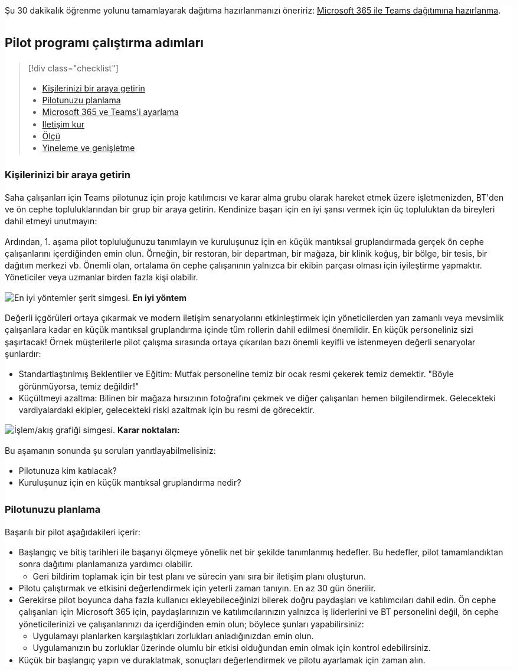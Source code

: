 Şu 30 dakikalık öğrenme yolunu tamamlayarak dağıtıma hazırlanmanızı öneririz: [Microsoft 365 ile Teams dağıtımına hazırlanma](https://docs.microsoft.com/learn/modules/m365-teams-collab-prepare-deployment/).

## <a name="steps-to-run-a-pilot-program"></a>Pilot programı çalıştırma adımları

> [!div class="checklist"]
>
> * [Kişilerinizi bir araya getirin](#plan-your-pilot)
> * [Pilotunuzu planlama](#plan-your-pilot)
> * [Microsoft 365 ve Teams'i ayarlama](#set-up-microsoft-365-and-teams)
> * [Iletişim kur](#communicate)
> * [Ölçü](#measure)
> * [Yineleme ve genişletme](#iterate-and-expand)

### <a name="get-your-people-together"></a>Kişilerinizi bir araya getirin

Saha çalışanları için Teams pilotunuz için proje katılımcısı ve karar alma grubu olarak hareket etmek üzere işletmenizden, BT'den ve ön cephe topluluklarından bir grup bir araya getirin. Kendinize başarı için en iyi şansı vermek için üç topluluktan da bireyleri dahil etmeyi unutmayın:

Ardından, 1. aşama pilot topluluğunuzu tanımlayın ve kuruluşunuz için en küçük mantıksal gruplandırmada gerçek ön cephe çalışanlarını içerdiğinden emin olun. Örneğin, bir restoran, bir departman, bir mağaza, bir klinik koğuş, bir bölge, bir tesis, bir dağıtım merkezi vb. Önemli olan, ortalama ön cephe çalışanının yalnızca bir ekibin parçası olması için iyileştirme yapmaktır. Yöneticiler veya uzmanlar birden fazla kişi olabilir.

![En iyi yöntemler şerit simgesi.](https://docs.microsoft.com/office/media/icons/best-practices-teams.png) **En iyi yöntem**  

Değerli içgörüleri ortaya çıkarmak ve modern iletişim senaryolarını etkinleştirmek için yöneticilerden yarı zamanlı veya mevsimlik çalışanlara kadar en küçük mantıksal gruplandırma içinde tüm rollerin dahil edilmesi önemlidir. En küçük personeliniz sizi şaşırtacak! Örnek müşterilerle pilot çalışma sırasında ortaya çıkarılan bazı önemli keyifli ve istenmeyen değerli senaryolar şunlardır:

- Standartlaştırılmış Beklentiler ve Eğitim: Mutfak personeline temiz bir ocak resmi çekerek temiz demektir. "Böyle görünmüyorsa, temiz değildir!"
- Küçültmeyi azaltma: Bilinen bir mağaza hırsızının fotoğrafını çekmek ve diğer çalışanları hemen bilgilendirmek. Gelecekteki vardiyalardaki ekipler, gelecekteki riski azaltmak için bu resmi de görecektir.

![İşlem/akış grafiği simgesi.](https://docs.microsoft.com/office/media/icons/process-flow-teams.png) **Karar noktaları:**

Bu aşamanın sonunda şu soruları yanıtlayabilmelisiniz:

- Pilotunuza kim katılacak?
- Kuruluşunuz için en küçük mantıksal gruplandırma nedir?

### <a name="plan-your-pilot"></a>Pilotunuzu planlama

Başarılı bir pilot aşağıdakileri içerir:

- Başlangıç ve bitiş tarihleri ile başarıyı ölçmeye yönelik net bir şekilde tanımlanmış hedefler. Bu hedefler, pilot tamamlandıktan sonra dağıtımı planlamanıza yardımcı olabilir. 
    - Geri bildirim toplamak için bir test planı ve sürecin yanı sıra bir iletişim planı oluşturun.
- Pilotu çalıştırmak ve etkisini değerlendirmek için yeterli zaman tanıyın. En az 30 gün önerilir.
- Gerekirse pilot boyunca daha fazla kullanıcı ekleyebileceğinizi bilerek doğru paydaşları ve katılımcıları dahil edin. Ön cephe çalışanları için Microsoft 365 için, paydaşlarınızın ve katılımcılarınızın yalnızca iş liderlerini ve BT personelini değil, ön cephe yöneticilerinizi ve çalışanlarınızı da içerdiğinden emin olun; böylece şunları yapabilirsiniz:
    - Uygulamayı planlarken karşılaştıkları zorlukları anladığınızdan emin olun.
    - Uygulamanızın bu zorluklar üzerinde olumlu bir etkisi olduğundan emin olmak için kontrol edebilirsiniz.
- Küçük bir başlangıç yapın ve duraklatmak, sonuçları değerlendirmek ve pilotu ayarlamak için zaman alın.
